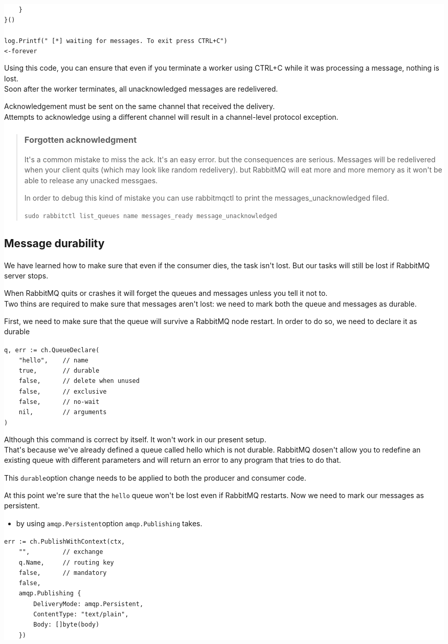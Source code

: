 ```
    }
}()

log.Printf(" [*] waiting for messages. To exit press CTRL+C")
<-forever
```
Using this code, you can ensure that even if you terminate a worker using CTRL+C while it was processing a message, nothing is lost.  
Soon after the worker terminates, all unacknowledged messages are redelivered.

Acknowledgement must be sent on the same channel that received the delivery.  
Attempts to acknowledge using a different channel will result in a channel-level protocol exception. 

> ### Forgotten acknowledgment
> 
> It's a common mistake to miss the ack. It's an easy error. but the consequences are serious.
> Messages will be redelivered when your client quits (which may look like random redelivery).
> but RabbitMQ will eat more and more memory as it won't be able to release any unacked messgaes.
> 
>  In order to debug this kind of mistake you can use rabbitmqctl to print the messages_unacknowledged filed.
> 
> ```sudo rabbitctl list_queues name messages_ready message_unacknowledged```

## Message durability
We have learned how to make sure that even if the consumer dies, the task isn't lost.
But our tasks will still be lost if RabbitMQ server stops.

When RabbitMQ quits or crashes it will forget the queues and messages unless you tell it not to.  
Two thins are required to make sure that messages aren't lost: we need to mark both the queue and messages as durable.  

First, we need to make sure that the queue will survive a RabbitMQ node restart. In order to do so, we need to declare it as durable
```
q, err := ch.QueueDeclare(
    "hello",    // name
    true,       // durable
    false,      // delete when unused
    false,      // exclusive
    false,      // no-wait
    nil,        // arguments
)
```
Although this command is correct by itself. It won't work in our present setup.  
That's because we've already defined a queue called hello which is not durable. RabbitMQ dosen't allow you to redefine an existing queue with different parameters and will return an error to any program that tries to do that.  

This `durable`option change needs to be applied to both the producer and consumer code.

At this point we're sure that the `hello` queue won't be lost even if RabbitMQ restarts. Now we need to mark our messages as persistent.
- by using `amqp.Persistent`option `amqp.Publishing` takes.
```
err := ch.PublishWithContext(ctx,
    "",         // exchange
    q.Name,     // routing key
    false,      // mandatory
    false,      
    amqp.Publishing {
        DeliveryMode: amqp.Persistent,
        ContentType: "text/plain",
        Body: []byte(body)
    })
```